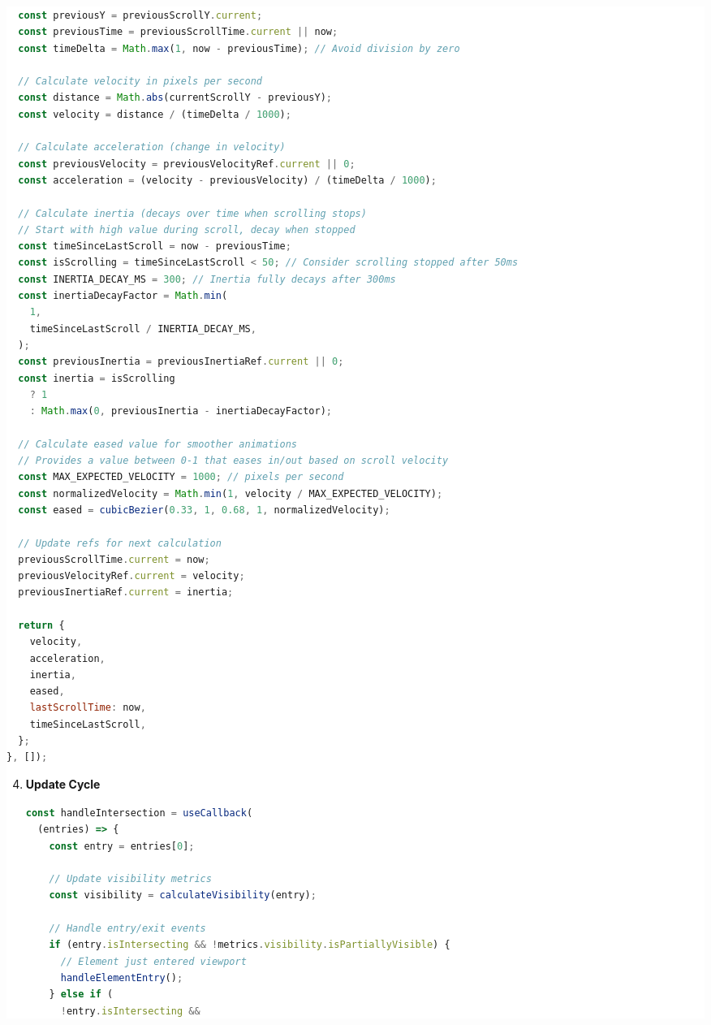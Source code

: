    ```js
     const previousY = previousScrollY.current;
     const previousTime = previousScrollTime.current || now;
     const timeDelta = Math.max(1, now - previousTime); // Avoid division by zero

     // Calculate velocity in pixels per second
     const distance = Math.abs(currentScrollY - previousY);
     const velocity = distance / (timeDelta / 1000);

     // Calculate acceleration (change in velocity)
     const previousVelocity = previousVelocityRef.current || 0;
     const acceleration = (velocity - previousVelocity) / (timeDelta / 1000);

     // Calculate inertia (decays over time when scrolling stops)
     // Start with high value during scroll, decay when stopped
     const timeSinceLastScroll = now - previousTime;
     const isScrolling = timeSinceLastScroll < 50; // Consider scrolling stopped after 50ms
     const INERTIA_DECAY_MS = 300; // Inertia fully decays after 300ms
     const inertiaDecayFactor = Math.min(
       1,
       timeSinceLastScroll / INERTIA_DECAY_MS,
     );
     const previousInertia = previousInertiaRef.current || 0;
     const inertia = isScrolling
       ? 1
       : Math.max(0, previousInertia - inertiaDecayFactor);

     // Calculate eased value for smoother animations
     // Provides a value between 0-1 that eases in/out based on scroll velocity
     const MAX_EXPECTED_VELOCITY = 1000; // pixels per second
     const normalizedVelocity = Math.min(1, velocity / MAX_EXPECTED_VELOCITY);
     const eased = cubicBezier(0.33, 1, 0.68, 1, normalizedVelocity);

     // Update refs for next calculation
     previousScrollTime.current = now;
     previousVelocityRef.current = velocity;
     previousInertiaRef.current = inertia;

     return {
       velocity,
       acceleration,
       inertia,
       eased,
       lastScrollTime: now,
       timeSinceLastScroll,
     };
   }, []);
   ```

4. **Update Cycle**

   ```js
   const handleIntersection = useCallback(
     (entries) => {
       const entry = entries[0];

       // Update visibility metrics
       const visibility = calculateVisibility(entry);

       // Handle entry/exit events
       if (entry.isIntersecting && !metrics.visibility.isPartiallyVisible) {
         // Element just entered viewport
         handleElementEntry();
       } else if (
         !entry.isIntersecting &&
   ```